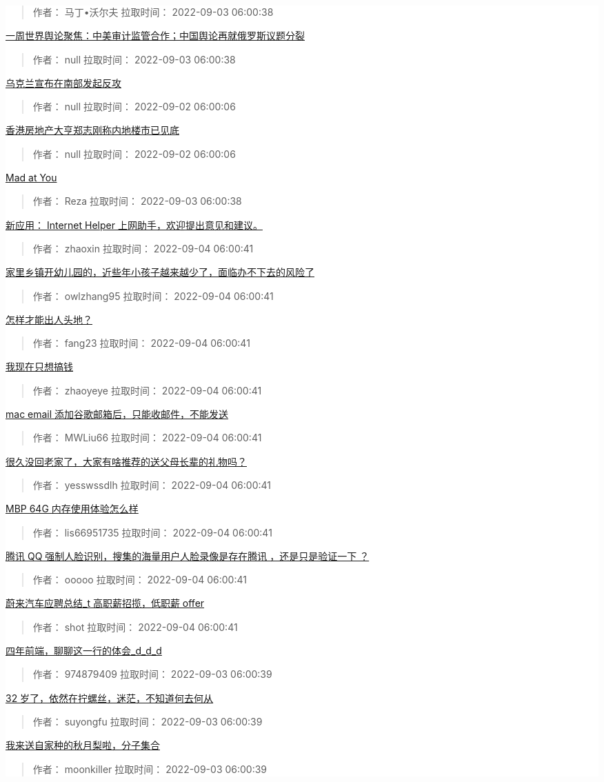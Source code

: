 > 作者： 马丁•沃尔夫  拉取时间： 2022-09-03 06:00:38

 [一周世界舆论聚焦：中美审计监管合作；中国舆论再就俄罗斯议题分裂](https://www.ftchinese.com/story/001097107)

> 作者： null  拉取时间： 2022-09-03 06:00:38

 [乌克兰宣布在南部发起反攻](https://www.ftchinese.com/story/001097118)

> 作者： null  拉取时间： 2022-09-02 06:00:06

 [香港房地产大亨郑志刚称内地楼市已见底](https://www.ftchinese.com/story/001097108)

> 作者： null  拉取时间： 2022-09-02 06:00:06

 [Mad at You](https://poorlydrawnlines.com/comic/mad-at-you/)

> 作者： Reza  拉取时间： 2022-09-03 06:00:38

 [新应用： Internet Helper 上网助手，欢迎提出意见和建议。](https://www.v2ex.com/t/877473)

> 作者： zhaoxin  拉取时间： 2022-09-04 06:00:41

 [家里乡镇开幼儿园的，近些年小孩子越来越少了，面临办不下去的风险了](https://www.v2ex.com/t/877461)

> 作者： owlzhang95  拉取时间： 2022-09-04 06:00:41

 [怎样才能出人头地？](https://www.v2ex.com/t/877452)

> 作者： fang23  拉取时间： 2022-09-04 06:00:41

 [我现在只想搞钱](https://www.v2ex.com/t/877414)

> 作者： zhaoyeye  拉取时间： 2022-09-04 06:00:41

 [mac email 添加谷歌邮箱后，只能收邮件，不能发送](https://www.v2ex.com/t/877411)

> 作者： MWLiu66  拉取时间： 2022-09-04 06:00:41

 [很久没回老家了，大家有啥推荐的送父母长辈的礼物吗？](https://www.v2ex.com/t/877402)

> 作者： yesswssdlh  拉取时间： 2022-09-04 06:00:41

 [MBP 64G 内存使用体验怎么样](https://www.v2ex.com/t/877400)

> 作者： lis66951735  拉取时间： 2022-09-04 06:00:41

 [腾讯 QQ 强制人脸识别，搜集的海量用户人脸录像是存在腾讯 ，还是只是验证一下 ？](https://www.v2ex.com/t/877394)

> 作者： ooooo  拉取时间： 2022-09-04 06:00:41

 [蔚来汽车应聘总结_t 高职薪招揽，低职薪 offer](https://www.v2ex.com/t/877388)

> 作者： shot  拉取时间： 2022-09-04 06:00:41

 [四年前端，聊聊这一行的体会_d_d_d](https://www.v2ex.com/t/877304)

> 作者： 974879409  拉取时间： 2022-09-03 06:00:39

 [32 岁了，依然在拧螺丝，迷茫，不知道何去何从](https://www.v2ex.com/t/877269)

> 作者： suyongfu  拉取时间： 2022-09-03 06:00:39

 [我来送自家种的秋月梨啦，分子集合](https://www.v2ex.com/t/877196)

> 作者： moonkiller  拉取时间： 2022-09-03 06:00:39
